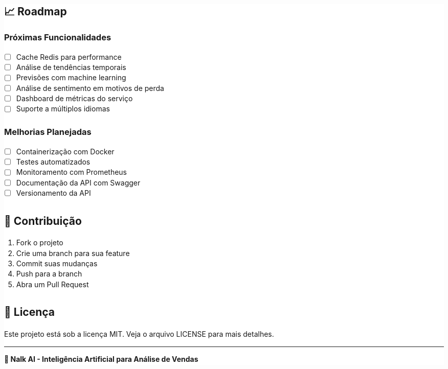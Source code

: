 ## 📈 Roadmap

### Próximas Funcionalidades
- [ ] Cache Redis para performance
- [ ] Análise de tendências temporais
- [ ] Previsões com machine learning
- [ ] Análise de sentimento em motivos de perda
- [ ] Dashboard de métricas do serviço
- [ ] Suporte a múltiplos idiomas

### Melhorias Planejadas
- [ ] Containerização com Docker
- [ ] Testes automatizados
- [ ] Monitoramento com Prometheus
- [ ] Documentação da API com Swagger
- [ ] Versionamento da API

## 🤝 Contribuição

1. Fork o projeto
2. Crie uma branch para sua feature
3. Commit suas mudanças
4. Push para a branch
5. Abra um Pull Request

## 📄 Licença

Este projeto está sob a licença MIT. Veja o arquivo LICENSE para mais detalhes.

---

**🚀 Nalk AI - Inteligência Artificial para Análise de Vendas**
